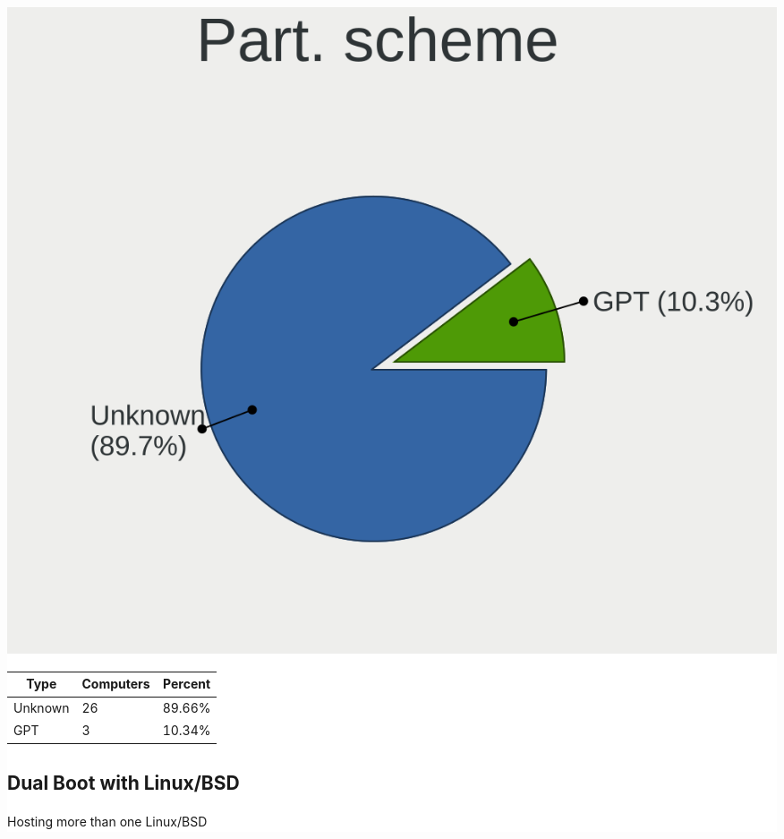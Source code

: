 ![Part. scheme](./images/pie_chart/os_part_scheme.svg)


| Type    | Computers | Percent |
|---------|-----------|---------|
| Unknown | 26        | 89.66%  |
| GPT     | 3         | 10.34%  |

Dual Boot with Linux/BSD
------------------------

Hosting more than one Linux/BSD
